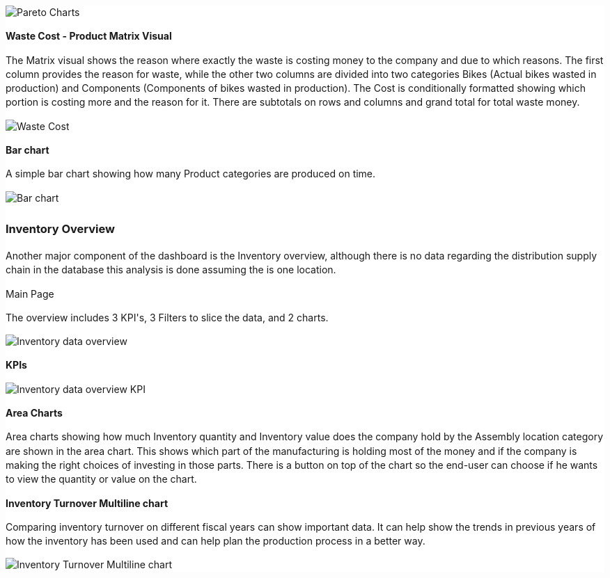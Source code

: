 <img width="1024" alt="Pareto Charts" src="https://raw.githubusercontent.com/ritik8801/Data-Analysis-of-Bicycle-Manufacturing-Company-Using-Python-SQL-and-PowerBI/main/Dashboard%20Screenshots%20and%20Features/Pareto_Charts.jpg">

**Waste Cost - Product Matrix Visual**

The Matrix visual shows the reason where exactly the waste is costing money to the company and due to which reasons. The first column provides the reason for waste, while the other two columns are divided into two categories Bikes (Actual bikes wasted in production) and Components (Components of bikes wasted in production). The Cost is conditionally formatted showing which portion is costing more and the reason for it. There are subtotals on rows and columns and grand total for total waste money.

<img width="1024" alt="Waste Cost" src="https://raw.githubusercontent.com/ritik8801/Data-Analysis-of-Bicycle-Manufacturing-Company-Using-Python-SQL-and-PowerBI/main/Dashboard%20Screenshots%20and%20Features/Waste_Cost_Matrix.jpg">

**Bar chart**

A simple bar chart showing how many Product categories are produced on time.

<img width="1024" alt="Bar chart" src="https://raw.githubusercontent.com/ritik8801/Data-Analysis-of-Bicycle-Manufacturing-Company-Using-Python-SQL-and-PowerBI/main/Dashboard%20Screenshots%20and%20Features/On_time_production_by_category.jpg">

### Inventory Overview

Another major component of the dashboard is the Inventory overview, although there is no data regarding the distribution supply chain in the database this analysis is done assuming the is one location.

Main Page

The overview includes 3 KPI's, 3 Filters to slice the data, and 2 charts.

<img width="1024" alt="Inventory data overview" src="https://raw.githubusercontent.com/ritik8801/Data-Analysis-of-Bicycle-Manufacturing-Company-Using-Python-SQL-and-PowerBI/main/Dashboard%20Screenshots%20and%20Features/Inventory%20data%20overview.png">

**KPIs**

<img width="1024" alt="Inventory data overview KPI" src="https://raw.githubusercontent.com/ritik8801/Data-Analysis-of-Bicycle-Manufacturing-Company-Using-Python-SQL-and-PowerBI/main/Dashboard%20Screenshots%20and%20Features/Inventory%20Overview%20KPI.png">

**Area Charts**

Area charts showing how much Inventory quantity and Inventory value does the company hold by the Assembly location category are shown in the area chart. This shows which part of the manufacturing is holding most of the money and if the company is making the right choices of investing in those parts. There is a button on top of the chart so the end-user can choose if he wants to view the quantity or value on the chart.

**Inventory Turnover Multiline chart**

Comparing inventory turnover on different fiscal years can show important data. It can help show the trends in previous years of how the inventory has been used and can help plan the production process in a better way.

<img width="1024" alt="Inventory Turnover Multiline chart" src="https://raw.githubusercontent.com/ritik8801/Data-Analysis-of-Bicycle-Manufacturing-Company-Using-Python-SQL-and-PowerBI/main/Dashboard%20Screenshots%20and%20Features/Inventory_tunrover_chart.jpg">

